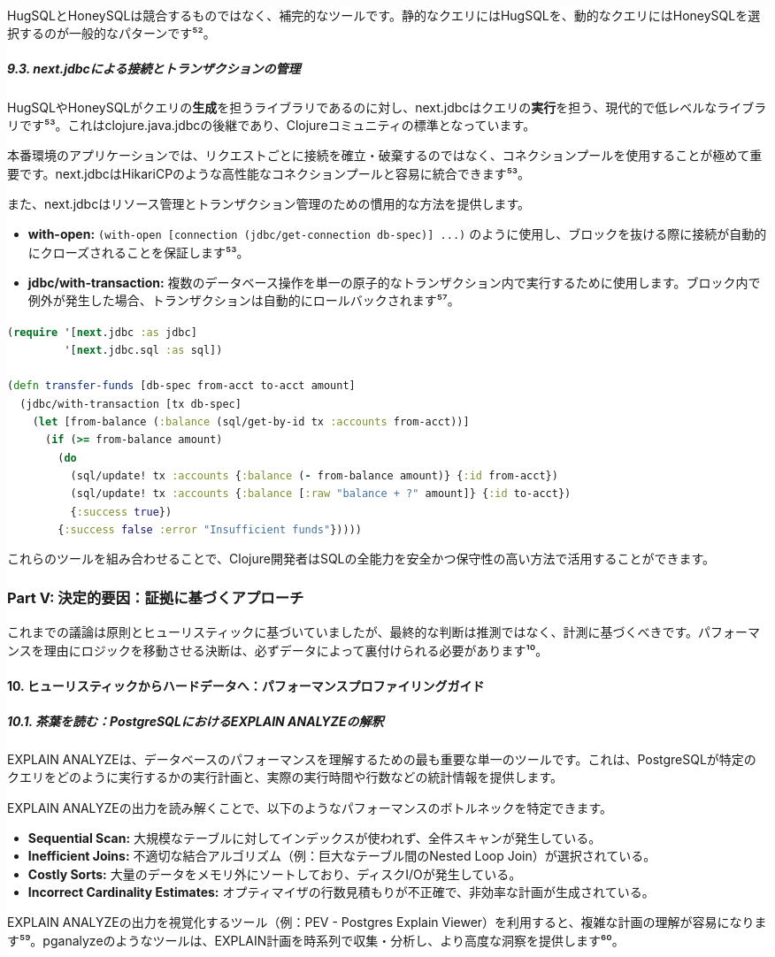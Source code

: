 HugSQLとHoneySQLは競合するものではなく、補完的なツールです。静的なクエリにはHugSQLを、動的なクエリにはHoneySQLを選択するのが一般的なパターンです⁵²。

##### **9.3. next.jdbcによる接続とトランザクションの管理**

HugSQLやHoneySQLがクエリの**生成**を担うライブラリであるのに対し、next.jdbcはクエリの**実行**を担う、現代的で低レベルなライブラリです⁵³。これはclojure.java.jdbcの後継であり、Clojureコミュニティの標準となっています。

本番環境のアプリケーションでは、リクエストごとに接続を確立・破棄するのではなく、コネクションプールを使用することが極めて重要です。next.jdbcはHikariCPのような高性能なコネクションプールと容易に統合できます⁵³。

また、next.jdbcはリソース管理とトランザクション管理のための慣用的な方法を提供します。

- **with-open:** `(with-open [connection (jdbc/get-connection db-spec)] ...)` のように使用し、ブロックを抜ける際に接続が自動的にクローズされることを保証します⁵³。

- **jdbc/with-transaction:** 複数のデータベース操作を単一の原子的なトランザクション内で実行するために使用します。ブロック内で例外が発生した場合、トランザクションは自動的にロールバックされます⁵⁷。

```clojure
(require '[next.jdbc :as jdbc]
         '[next.jdbc.sql :as sql])

(defn transfer-funds [db-spec from-acct to-acct amount]
  (jdbc/with-transaction [tx db-spec]
    (let [from-balance (:balance (sql/get-by-id tx :accounts from-acct))]
      (if (>= from-balance amount)
        (do
          (sql/update! tx :accounts {:balance (- from-balance amount)} {:id from-acct})
          (sql/update! tx :accounts {:balance [:raw "balance + ?" amount]} {:id to-acct})
          {:success true})
        {:success false :error "Insufficient funds"}))))
```

これらのツールを組み合わせることで、Clojure開発者はSQLの全能力を安全かつ保守性の高い方法で活用することができます。

### **Part V: 決定的要因：証拠に基づくアプローチ**

これまでの議論は原則とヒューリスティックに基づいていましたが、最終的な判断は推測ではなく、計測に基づくべきです。パフォーマンスを理由にロジックを移動させる決断は、必ずデータによって裏付けられる必要があります¹⁰。

#### **10. ヒューリスティックからハードデータへ：パフォーマンスプロファイリングガイド**

##### **10.1. 茶葉を読む：PostgreSQLにおけるEXPLAIN ANALYZEの解釈**

EXPLAIN ANALYZEは、データベースのパフォーマンスを理解するための最も重要な単一のツールです。これは、PostgreSQLが特定のクエリをどのように実行するかの実行計画と、実際の実行時間や行数などの統計情報を提供します。

EXPLAIN ANALYZEの出力を読み解くことで、以下のようなパフォーマンスのボトルネックを特定できます。

- **Sequential Scan:** 大規模なテーブルに対してインデックスが使われず、全件スキャンが発生している。
- **Inefficient Joins:** 不適切な結合アルゴリズム（例：巨大なテーブル間のNested Loop Join）が選択されている。
- **Costly Sorts:** 大量のデータをメモリ外にソートしており、ディスクI/Oが発生している。
- **Incorrect Cardinality Estimates:** オプティマイザの行数見積もりが不正確で、非効率な計画が生成されている。

EXPLAIN ANALYZEの出力を視覚化するツール（例：PEV - Postgres Explain Viewer）を利用すると、複雑な計画の理解が容易になります⁵⁹。pganalyzeのようなツールは、EXPLAIN計画を時系列で収集・分析し、より高度な洞察を提供します⁶⁰。
